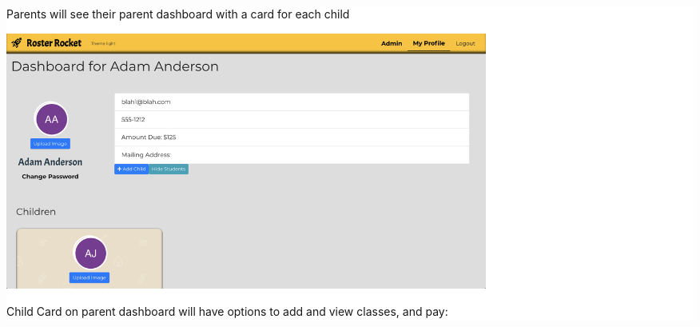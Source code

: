 Parents will see their parent dashboard with a card for each child

<img src="readmeImages/parentView1.png" title="Parent View" alt="Parent View" width=600px>

Child Card on parent dashboard will have options to add and view classes, and pay:
